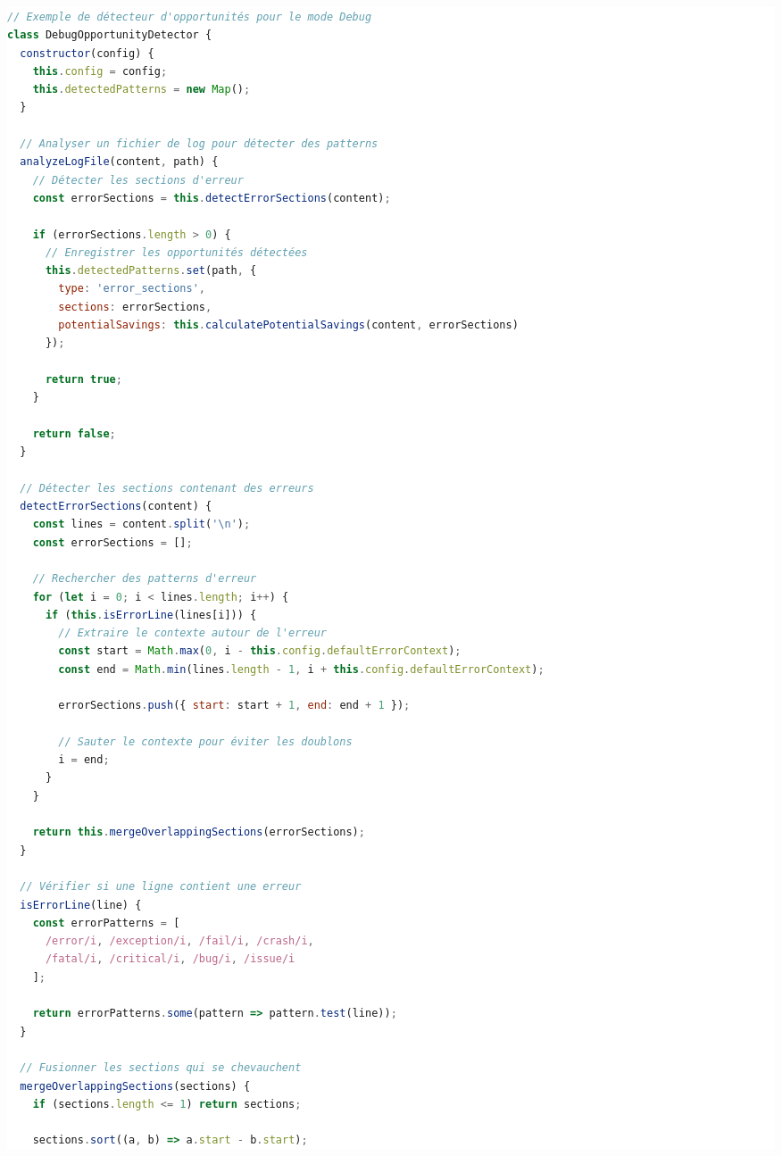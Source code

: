 ```javascript
// Exemple de détecteur d'opportunités pour le mode Debug
class DebugOpportunityDetector {
  constructor(config) {
    this.config = config;
    this.detectedPatterns = new Map();
  }
  
  // Analyser un fichier de log pour détecter des patterns
  analyzeLogFile(content, path) {
    // Détecter les sections d'erreur
    const errorSections = this.detectErrorSections(content);
    
    if (errorSections.length > 0) {
      // Enregistrer les opportunités détectées
      this.detectedPatterns.set(path, {
        type: 'error_sections',
        sections: errorSections,
        potentialSavings: this.calculatePotentialSavings(content, errorSections)
      });
      
      return true;
    }
    
    return false;
  }
  
  // Détecter les sections contenant des erreurs
  detectErrorSections(content) {
    const lines = content.split('\n');
    const errorSections = [];
    
    // Rechercher des patterns d'erreur
    for (let i = 0; i < lines.length; i++) {
      if (this.isErrorLine(lines[i])) {
        // Extraire le contexte autour de l'erreur
        const start = Math.max(0, i - this.config.defaultErrorContext);
        const end = Math.min(lines.length - 1, i + this.config.defaultErrorContext);
        
        errorSections.push({ start: start + 1, end: end + 1 });
        
        // Sauter le contexte pour éviter les doublons
        i = end;
      }
    }
    
    return this.mergeOverlappingSections(errorSections);
  }
  
  // Vérifier si une ligne contient une erreur
  isErrorLine(line) {
    const errorPatterns = [
      /error/i, /exception/i, /fail/i, /crash/i,
      /fatal/i, /critical/i, /bug/i, /issue/i
    ];
    
    return errorPatterns.some(pattern => pattern.test(line));
  }
  
  // Fusionner les sections qui se chevauchent
  mergeOverlappingSections(sections) {
    if (sections.length <= 1) return sections;
    
    sections.sort((a, b) => a.start - b.start);
```